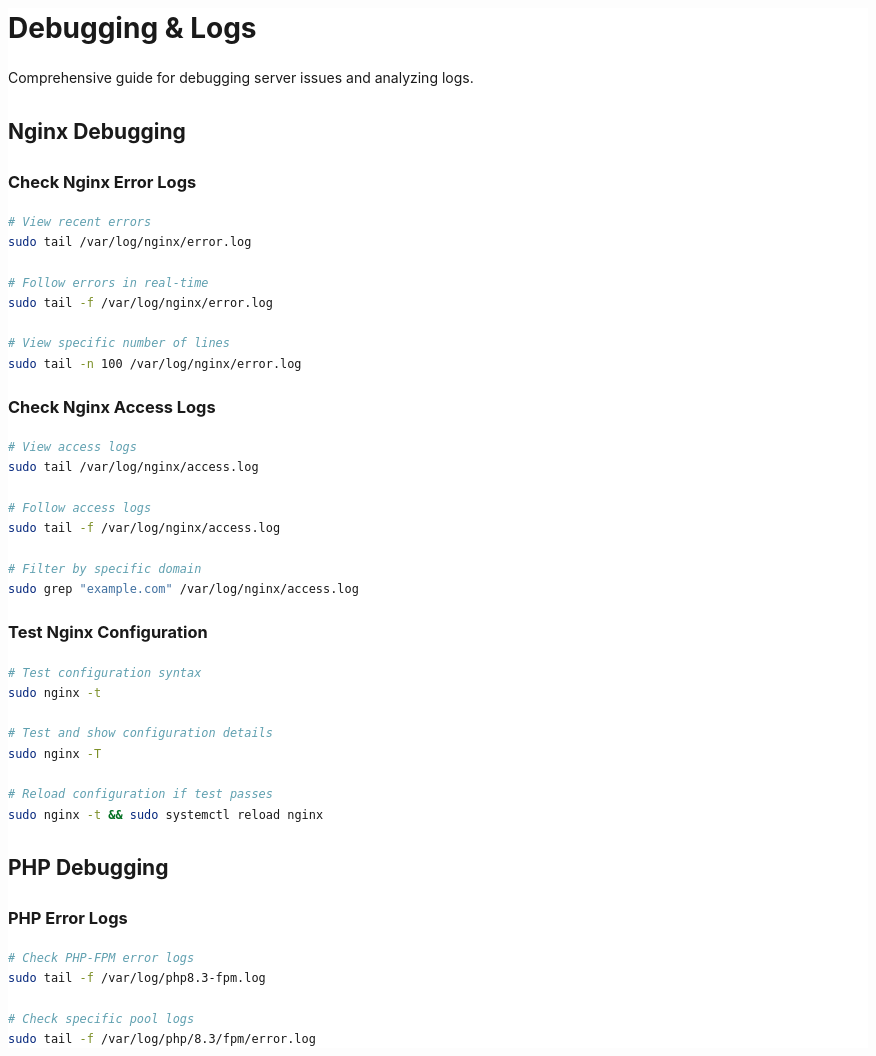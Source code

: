 # Debugging & Logs

Comprehensive guide for debugging server issues and analyzing logs.

## Nginx Debugging

### Check Nginx Error Logs
```bash
# View recent errors
sudo tail /var/log/nginx/error.log

# Follow errors in real-time
sudo tail -f /var/log/nginx/error.log

# View specific number of lines
sudo tail -n 100 /var/log/nginx/error.log
```

### Check Nginx Access Logs
```bash
# View access logs
sudo tail /var/log/nginx/access.log

# Follow access logs
sudo tail -f /var/log/nginx/access.log

# Filter by specific domain
sudo grep "example.com" /var/log/nginx/access.log
```

### Test Nginx Configuration
```bash
# Test configuration syntax
sudo nginx -t

# Test and show configuration details
sudo nginx -T

# Reload configuration if test passes
sudo nginx -t && sudo systemctl reload nginx
```

## PHP Debugging

### PHP Error Logs
```bash
# Check PHP-FPM error logs
sudo tail -f /var/log/php8.3-fpm.log

# Check specific pool logs
sudo tail -f /var/log/php/8.3/fpm/error.log
```
